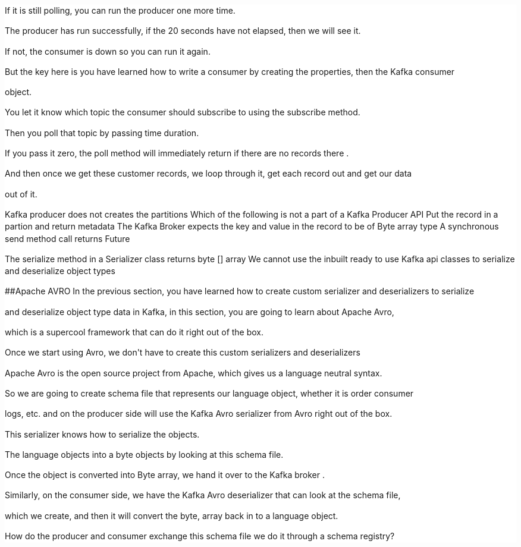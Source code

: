 If it is still polling, you can run the producer one more time.

The producer has run successfully, if the 20 seconds have not elapsed, then we will see it.

If not, the consumer is down so you can run it again.

But the key here is you have learned how to write a consumer by creating the properties, then the Kafka consumer

object.

You let it know which topic the consumer should subscribe to using the subscribe method.

Then you poll that topic by passing time duration.

If you pass it zero, the poll method will immediately return if there are no records there .

And then once we get these customer records, we loop through it, get each record out and get our data

out of it.

Kafka producer does not creates the partitions
Which of the following is not a part of a Kafka Producer API
Put the record in a partion and return metadata
The Kafka Broker expects the key and value in the record to be of Byte array type
A synchronous send method call returns Future<RecordMetadata>

The serialize method in a Serializer class returns byte [] array
We cannot use the inbuilt ready to use Kafka api classes to serialize and deserialize object types

##Apache AVRO
In the previous section, you have learned how to create custom serializer and deserializers to serialize

and deserialize object type data in Kafka, in this section, you are going to learn about Apache Avro,

which is a supercool framework that can do it right out of the box.

Once we start using Avro, we don't have to create this custom serializers and deserializers

Apache Avro is the open source project from Apache, which gives us a language neutral syntax.

So we are going to create schema file that represents our language object, whether it is order consumer

logs, etc. and on the producer side will use the Kafka Avro serializer from Avro right out of the box.

This serializer knows how to serialize the objects.

The language objects into a byte objects by looking at this schema file.

Once the object is converted into Byte array, we hand it over to the Kafka broker .

Similarly, on the consumer side, we have the Kafka Avro deserializer that can look at the schema file,

which we create, and then it will convert the byte, array back in to a language object.

How do the producer and consumer exchange this schema file we do it through a schema registry?
